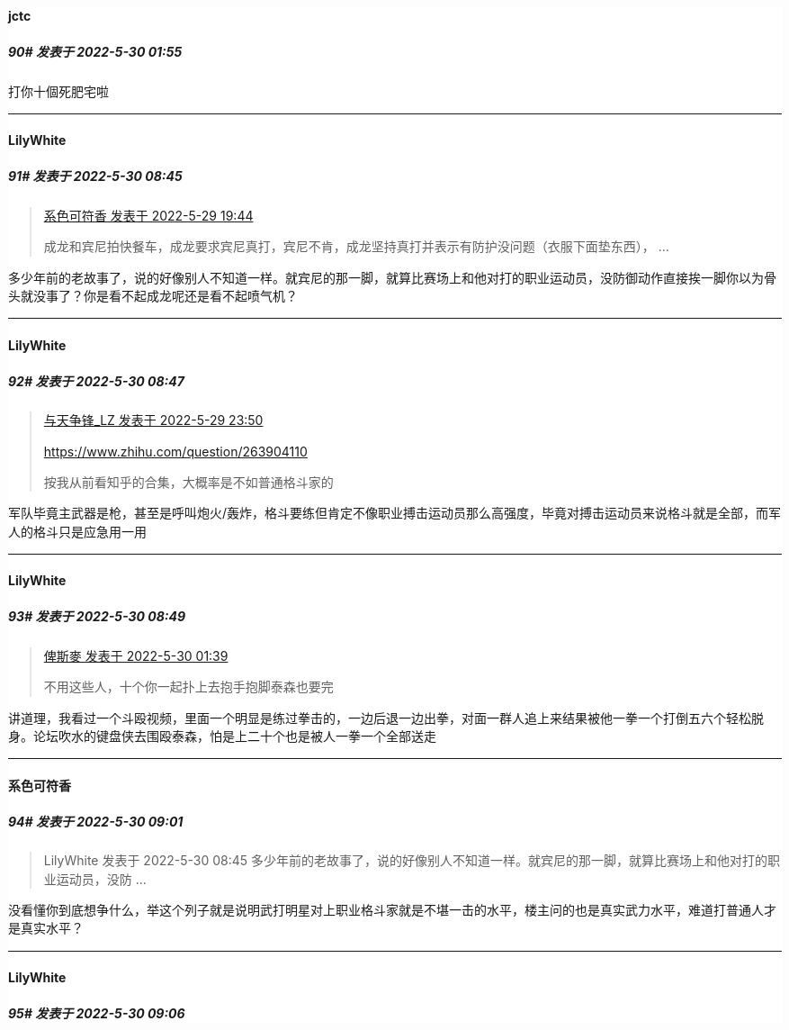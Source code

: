 ####  jctc  
##### 90#       发表于 2022-5-30 01:55

打你十個死肥宅啦



*****

####  LilyWhite  
##### 91#       发表于 2022-5-30 08:45

<blockquote><a href="httphttps://bbs.saraba1st.com/2b/forum.php?mod=redirect&amp;goto=findpost&amp;pid=56043185&amp;ptid=2072065" target="_blank">系色可符香 发表于 2022-5-29 19:44</a>

成龙和宾尼拍快餐车，成龙要求宾尼真打，宾尼不肯，成龙坚持真打并表示有防护没问题（衣服下面垫东西）， ...</blockquote>
多少年前的老故事了，说的好像别人不知道一样。就宾尼的那一脚，就算比赛场上和他对打的职业运动员，没防御动作直接挨一脚你以为骨头就没事了？你是看不起成龙呢还是看不起喷气机？

*****

####  LilyWhite  
##### 92#       发表于 2022-5-30 08:47

<blockquote><a href="httphttps://bbs.saraba1st.com/2b/forum.php?mod=redirect&amp;goto=findpost&amp;pid=56047196&amp;ptid=2072065" target="_blank">与天争锋_LZ 发表于 2022-5-29 23:50</a>

https://www.zhihu.com/question/263904110

按我从前看知乎的合集，大概率是不如普通格斗家的</blockquote>
军队毕竟主武器是枪，甚至是呼叫炮火/轰炸，格斗要练但肯定不像职业搏击运动员那么高强度，毕竟对搏击运动员来说格斗就是全部，而军人的格斗只是应急用一用

*****

####  LilyWhite  
##### 93#       发表于 2022-5-30 08:49

<blockquote><a href="httphttps://bbs.saraba1st.com/2b/forum.php?mod=redirect&amp;goto=findpost&amp;pid=56048192&amp;ptid=2072065" target="_blank">俾斯麥 发表于 2022-5-30 01:39</a>

不用这些人，十个你一起扑上去抱手抱脚泰森也要完</blockquote>
讲道理，我看过一个斗殴视频，里面一个明显是练过拳击的，一边后退一边出拳，对面一群人追上来结果被他一拳一个打倒五六个轻松脱身。论坛吹水的键盘侠去围殴泰森，怕是上二十个也是被人一拳一个全部送走



*****

####  系色可符香  
##### 94#       发表于 2022-5-30 09:01

<blockquote>LilyWhite 发表于 2022-5-30 08:45
多少年前的老故事了，说的好像别人不知道一样。就宾尼的那一脚，就算比赛场上和他对打的职业运动员，没防 ...</blockquote>
没看懂你到底想争什么，举这个列子就是说明武打明星对上职业格斗家就是不堪一击的水平，楼主问的也是真实武力水平，难道打普通人才是真实水平？



*****

####  LilyWhite  
##### 95#       发表于 2022-5-30 09:06
